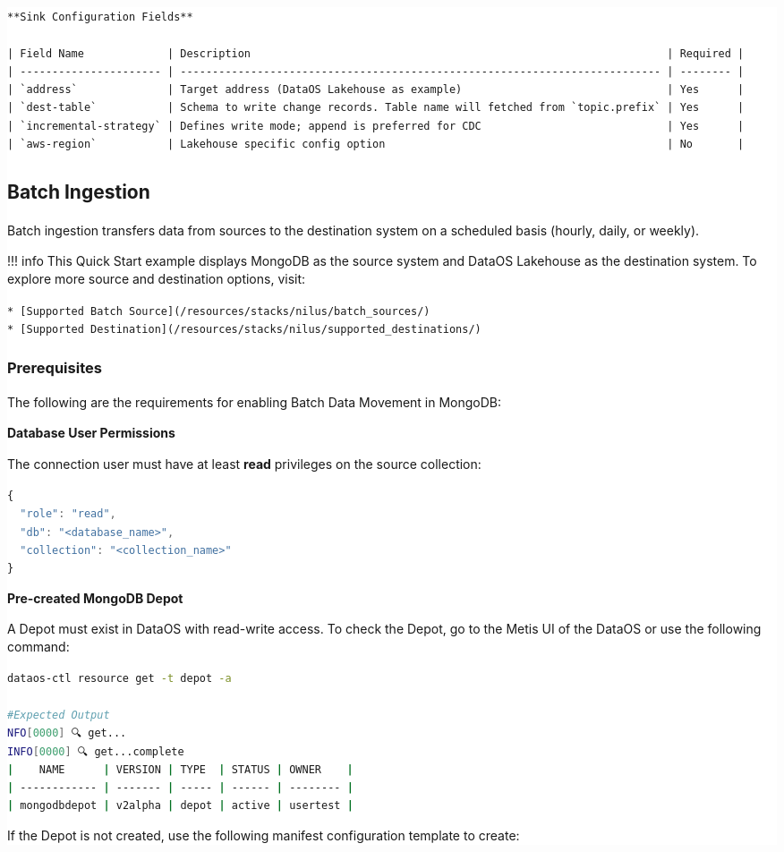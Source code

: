     **Sink Configuration Fields**

    | Field Name             | Description                                                                 | Required |
    | ---------------------- | --------------------------------------------------------------------------- | -------- |
    | `address`              | Target address (DataOS Lakehouse as example)                                | Yes      |
    | `dest-table`           | Schema to write change records. Table name will fetched from `topic.prefix` | Yes      |
    | `incremental-strategy` | Defines write mode; append is preferred for CDC                             | Yes      |
    | `aws-region`           | Lakehouse specific config option                                            | No       |

## Batch Ingestion

Batch ingestion transfers data from sources to the destination system on a scheduled basis (hourly, daily, or weekly).

!!! info
    This Quick Start example displays MongoDB as the source system and DataOS Lakehouse as the destination system. To explore more source and destination options, visit:

    * [Supported Batch Source](/resources/stacks/nilus/batch_sources/)
    * [Supported Destination](/resources/stacks/nilus/supported_destinations/)

### **Prerequisites**

The following are the requirements for enabling Batch Data Movement in MongoDB:

**Database User Permissions**

The connection user must have at least **read** privileges on the source collection:

```jsx
{
  "role": "read",
  "db": "<database_name>",
  "collection": "<collection_name>"
}
```

**Pre-created MongoDB Depot**

A Depot must exist in DataOS with read-write access. To check the Depot, go to the Metis UI of the DataOS or use the following command:

```bash
dataos-ctl resource get -t depot -a

#Expected Output
NFO[0000] 🔍 get...                                     
INFO[0000] 🔍 get...complete 
|    NAME      | VERSION | TYPE  | STATUS | OWNER    |
| ------------ | ------- | ----- | ------ | -------- |
| mongodbdepot | v2alpha | depot | active | usertest |
```

If the Depot is not created, use the following manifest configuration template to create:
